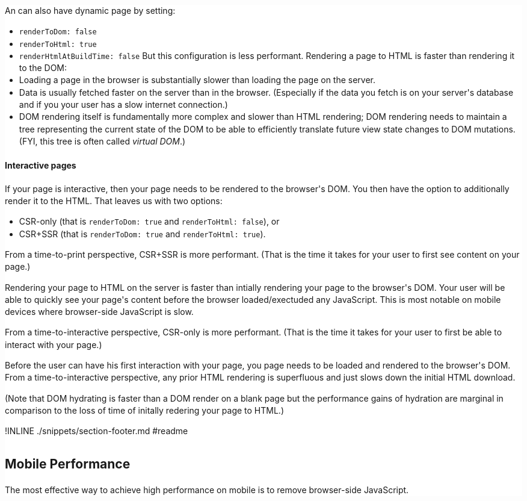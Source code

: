 An can also have dynamic page by setting:
- `renderToDom: false`
- `renderToHtml: true`
- `renderHtmlAtBuildTime: false`
But this configuration is less performant.
Rendering a page to HTML is faster than rendering it to the DOM:
- Loading a page in the browser is substantially slower than loading the page on the server.
- Data is usually fetched faster on the server than in the browser.
  (Especially if the data you fetch is on your server's database and
  if you your user has a slow internet connection.)
- DOM rendering itself is fundamentally more complex and slower than HTML rendering;
  DOM rendering needs to maintain a tree representing the current state of the DOM to be able
  to efficiently translate future view state changes to DOM mutations.
  (FYI, this tree is often called *virtual DOM*.)


#### Interactive pages

If your page is interactive,
then your page needs to be rendered to the browser's DOM.
You then have the option to additionally render it to the HTML.
That leaves us with two options:
- CSR-only (that is `renderToDom: true` and `renderToHtml: false`), or
- CSR+SSR (that is `renderToDom: true` and `renderToHtml: true`).

From a time-to-print perspective,
CSR+SSR is more performant.
(That is the time it takes for your user to first see content on your page.)

Rendering your page to HTML on the server is faster than intially rendering your page to the browser's DOM.
Your user will be able to quickly see your page's content before
the browser loaded/exectuded any JavaScript.
This is most notable on mobile devices where browser-side JavaScript is slow.

From a time-to-interactive perspective,
CSR-only is more performant.
(That is the time it takes for your user to first be able to interact with your page.)

Before the user can have his first interaction with your page, you page needs to be loaded and rendered to the browser's DOM.
From a time-to-interactive perspective, any prior HTML rendering is superfluous and just slows down the initial HTML download.

(Note that DOM hydrating is faster than a DOM render on a blank page
but the performance gains of hydration are marginal in comparison to the loss of time of initally redering your page to HTML.)

!INLINE ./snippets/section-footer.md #readme



## Mobile Performance

The most effective way to achieve high performance on mobile is to remove browser-side JavaScript.
